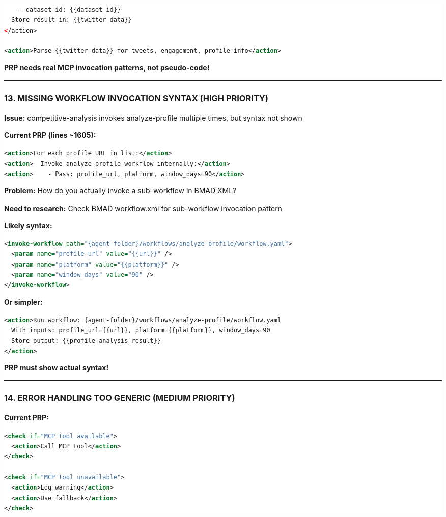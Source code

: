 ```xml
    - dataset_id: {{dataset_id}}
  Store result in: {{twitter_data}}
</action>

<action>Parse {{twitter_data}} for tweets, engagement, profile info</action>
```

**PRP needs real MCP invocation patterns, not pseudo-code!**

---

### 13. MISSING WORKFLOW INVOCATION SYNTAX (HIGH PRIORITY)

**Issue:** competitive-analysis invokes analyze-profile multiple times, but syntax not shown

**Current PRP (lines ~1605):**
```xml
<action>For each profile URL in list:</action>
<action>  Invoke analyze-profile workflow internally:</action>
<action>    - Pass: profile_url, platform, window_days=90</action>
```

**Problem:** How do you actually invoke a sub-workflow in BMAD XML?

**Need to research:** Check BMAD workflow.xml for sub-workflow invocation pattern

**Likely syntax:**
```xml
<invoke-workflow path="{agent-folder}/workflows/analyze-profile/workflow.yaml">
  <param name="profile_url" value="{{url}}" />
  <param name="platform" value="{{platform}}" />
  <param name="window_days" value="90" />
</invoke-workflow>
```

**Or simpler:**
```xml
<action>Run workflow: {agent-folder}/workflows/analyze-profile/workflow.yaml
  With inputs: profile_url={{url}}, platform={{platform}}, window_days=90
  Store output: {{profile_analysis_result}}
</action>
```

**PRP must show actual syntax!**

---

### 14. ERROR HANDLING TOO GENERIC (MEDIUM PRIORITY)

**Current PRP:**
```xml
<check if="MCP tool available">
  <action>Call MCP tool</action>
</check>

<check if="MCP tool unavailable">
  <action>Log warning</action>
  <action>Use fallback</action>
</check>
```
